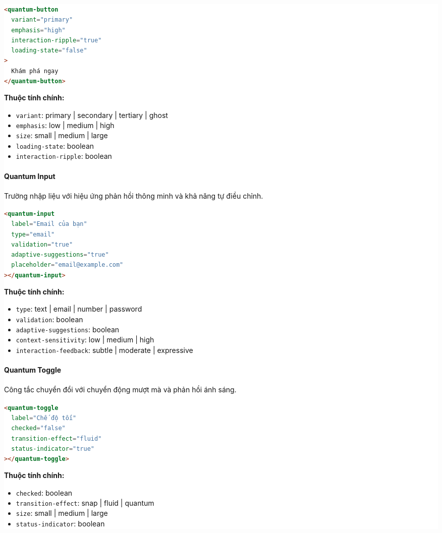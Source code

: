 ```html
<quantum-button 
  variant="primary" 
  emphasis="high" 
  interaction-ripple="true" 
  loading-state="false"
>
  Khám phá ngay
</quantum-button>
```

**Thuộc tính chính:**
- `variant`: primary | secondary | tertiary | ghost
- `emphasis`: low | medium | high
- `size`: small | medium | large
- `loading-state`: boolean
- `interaction-ripple`: boolean

#### Quantum Input

Trường nhập liệu với hiệu ứng phản hồi thông minh và khả năng tự điều chỉnh.

```html
<quantum-input
  label="Email của bạn"
  type="email"
  validation="true"
  adaptive-suggestions="true"
  placeholder="email@example.com"
></quantum-input>
```

**Thuộc tính chính:**
- `type`: text | email | number | password
- `validation`: boolean
- `adaptive-suggestions`: boolean
- `context-sensitivity`: low | medium | high
- `interaction-feedback`: subtle | moderate | expressive

#### Quantum Toggle

Công tắc chuyển đổi với chuyển động mượt mà và phản hồi ánh sáng.

```html
<quantum-toggle
  label="Chế độ tối"
  checked="false"
  transition-effect="fluid"
  status-indicator="true"
></quantum-toggle>
```

**Thuộc tính chính:**
- `checked`: boolean
- `transition-effect`: snap | fluid | quantum
- `size`: small | medium | large
- `status-indicator`: boolean
